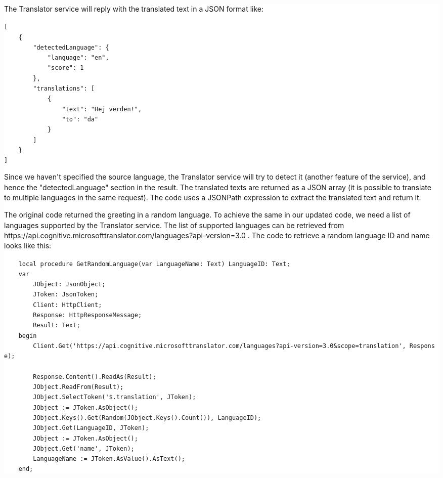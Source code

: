 
The Translator service will reply with the translated text in a JSON
format like:

```
[
    {
        "detectedLanguage": {
            "language": "en",
            "score": 1
        },
        "translations": [
            {
                "text": "Hej verden!",
                "to": "da"
            }
        ]
    }
]
```

Since we haven't specified the source language, the Translator service
will try to detect it (another feature of the service), and hence the
"detectedLanguage" section in the result. The translated texts are
returned as a JSON array (it is possible to translate to multiple
languages in the same request). The code uses a JSONPath expression to
extract the translated text and return it.

The original code returned the greeting in a random language. To achieve
the same in our updated code, we need a list of languages supported by
the Translator service. The list of supported languages can be retrieved
from
<https://api.cognitive.microsofttranslator.com/languages?api-version=3.0>
. The code to retrieve a random language ID and name looks like this:

```
    local procedure GetRandomLanguage(var LanguageName: Text) LanguageID: Text;
    var
        JObject: JsonObject;
        JToken: JsonToken;
        Client: HttpClient;
        Response: HttpResponseMessage;
        Result: Text;
    begin
        Client.Get('https://api.cognitive.microsofttranslator.com/languages?api-version=3.0&scope=translation', Response);

        Response.Content().ReadAs(Result);
        JObject.ReadFrom(Result);
        JObject.SelectToken('$.translation', JToken);
        JObject := JToken.AsObject();
        JObject.Keys().Get(Random(JObject.Keys().Count()), LanguageID);
        JObject.Get(LanguageID, JToken);
        JObject := JToken.AsObject();
        JObject.Get('name', JToken);
        LanguageName := JToken.AsValue().AsText();
    end;
```
